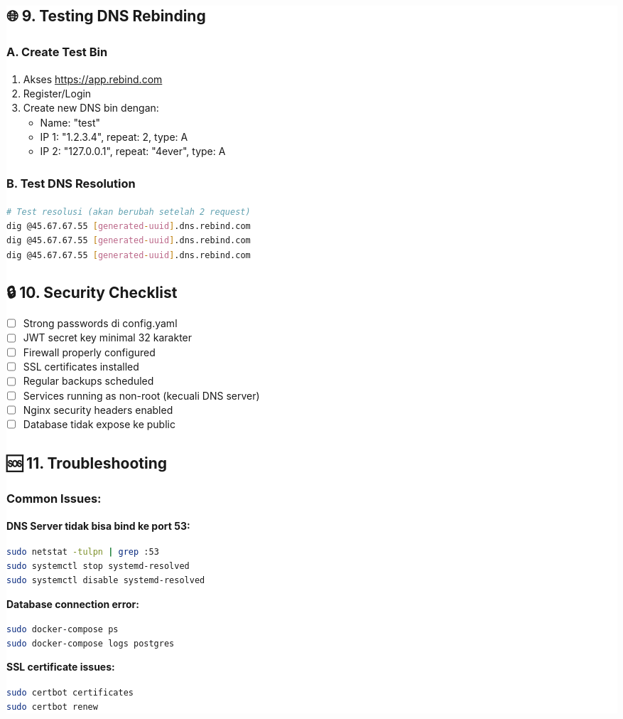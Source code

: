 ## 🌐 9. Testing DNS Rebinding

### A. Create Test Bin
1. Akses https://app.rebind.com
2. Register/Login
3. Create new DNS bin dengan:
   - Name: "test"
   - IP 1: "1.2.3.4", repeat: 2, type: A
   - IP 2: "127.0.0.1", repeat: "4ever", type: A

### B. Test DNS Resolution
```bash
# Test resolusi (akan berubah setelah 2 request)
dig @45.67.67.55 [generated-uuid].dns.rebind.com
dig @45.67.67.55 [generated-uuid].dns.rebind.com
dig @45.67.67.55 [generated-uuid].dns.rebind.com
```

## 🔒 10. Security Checklist

- [ ] Strong passwords di config.yaml
- [ ] JWT secret key minimal 32 karakter
- [ ] Firewall properly configured
- [ ] SSL certificates installed
- [ ] Regular backups scheduled
- [ ] Services running as non-root (kecuali DNS server)
- [ ] Nginx security headers enabled
- [ ] Database tidak expose ke public

## 🆘 11. Troubleshooting

### Common Issues:

**DNS Server tidak bisa bind ke port 53:**
```bash
sudo netstat -tulpn | grep :53
sudo systemctl stop systemd-resolved
sudo systemctl disable systemd-resolved
```

**Database connection error:**
```bash
sudo docker-compose ps
sudo docker-compose logs postgres
```

**SSL certificate issues:**
```bash
sudo certbot certificates
sudo certbot renew
```
